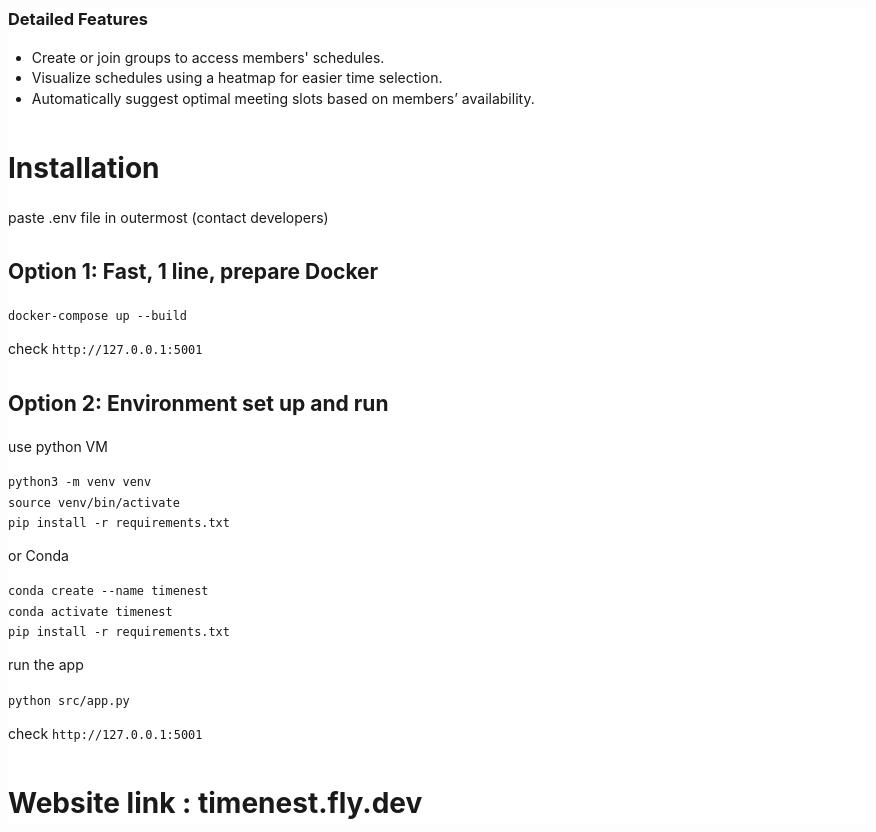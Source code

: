 ### Detailed Features  
- Create or join groups to access members' schedules.  
- Visualize schedules using a heatmap for easier time selection.  
- Automatically suggest optimal meeting slots based on members’ availability.

# Installation
paste .env file in outermost (contact developers)

## Option 1: Fast, 1 line, prepare Docker
```
docker-compose up --build
```
check `http://127.0.0.1:5001`
## Option 2: Environment set up and run 

use python VM 
```
python3 -m venv venv
source venv/bin/activate
pip install -r requirements.txt
```

or Conda
```
conda create --name timenest
conda activate timenest
pip install -r requirements.txt
```

run the app 
```
python src/app.py
```
check `http://127.0.0.1:5001`

# Website link : timenest.fly.dev
